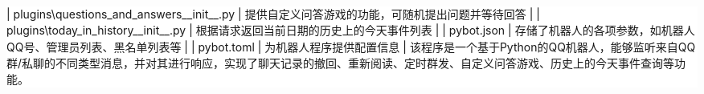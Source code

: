 | plugins\questions_and_answers\_\_init\_\_.py             | 提供自定义问答游戏的功能，可随机提出问题并等待回答                                     |
| plugins\today_in_history\_\_init\_\_.py                  | 根据请求返回当前日期的历史上的今天事件列表                                             |
| pybot.json                                               | 存储了机器人的各项参数，如机器人QQ号、管理员列表、黑名单列表等                             |
| pybot.toml                                               | 为机器人程序提供配置信息                                                               |
该程序是一个基于Python的QQ机器人，能够监听来自QQ群/私聊的不同类型消息，并对其进行响应，实现了聊天记录的撤回、重新阅读、定时群发、自定义问答游戏、历史上的今天事件查询等功能。

